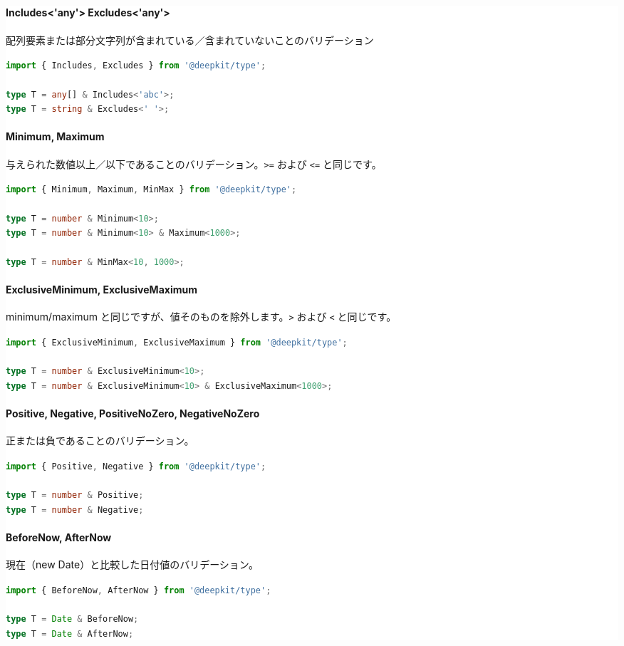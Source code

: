 #### Includes<'any'> Excludes<'any'>

配列要素または部分文字列が含まれている／含まれていないことのバリデーション

```typescript
import { Includes, Excludes } from '@deepkit/type';

type T = any[] & Includes<'abc'>;
type T = string & Excludes<' '>;
```

#### Minimum<number>, Maximum<number>

与えられた数値以上／以下であることのバリデーション。`>=` および `<=` と同じです。

```typescript
import { Minimum, Maximum, MinMax } from '@deepkit/type';

type T = number & Minimum<10>;
type T = number & Minimum<10> & Maximum<1000>;

type T = number & MinMax<10, 1000>;
```

#### ExclusiveMinimum<number>, ExclusiveMaximum<number>

minimum/maximum と同じですが、値そのものを除外します。`>` および `<` と同じです。

```typescript
import { ExclusiveMinimum, ExclusiveMaximum } from '@deepkit/type';

type T = number & ExclusiveMinimum<10>;
type T = number & ExclusiveMinimum<10> & ExclusiveMaximum<1000>;
```


#### Positive, Negative, PositiveNoZero, NegativeNoZero

正または負であることのバリデーション。

```typescript
import { Positive, Negative } from '@deepkit/type';

type T = number & Positive;
type T = number & Negative;
```


#### BeforeNow, AfterNow

現在（new Date）と比較した日付値のバリデーション。

```typescript
import { BeforeNow, AfterNow } from '@deepkit/type';

type T = Date & BeforeNow;
type T = Date & AfterNow;
```
